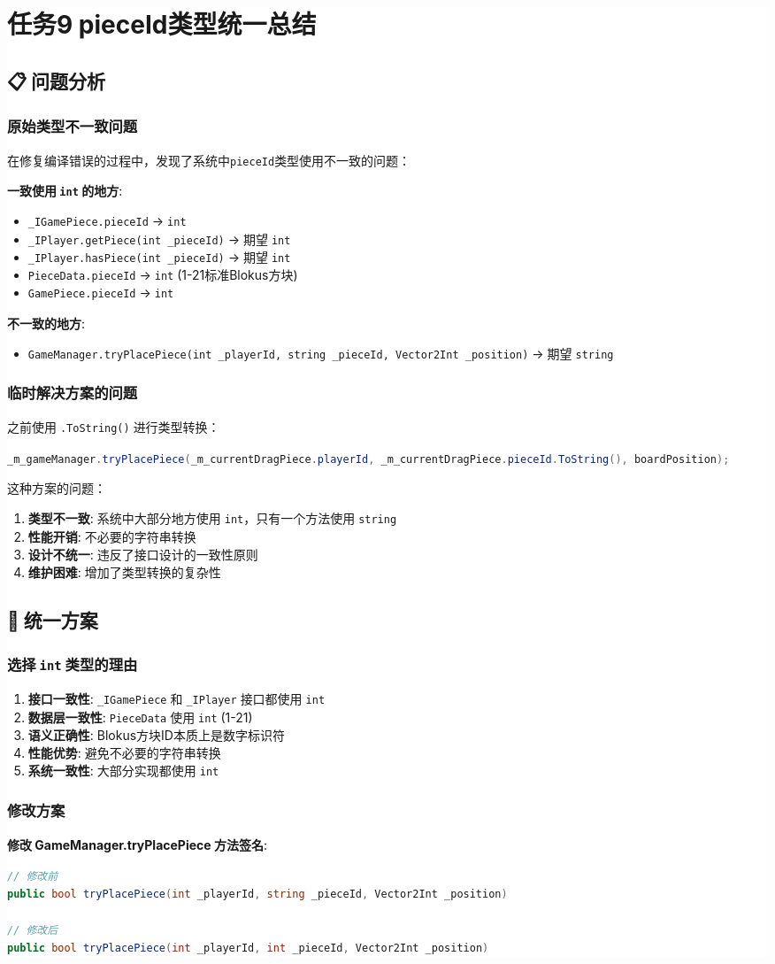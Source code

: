 # 任务9 pieceId类型统一总结

## 📋 问题分析

### 原始类型不一致问题

在修复编译错误的过程中，发现了系统中`pieceId`类型使用不一致的问题：

**一致使用 `int` 的地方**:
- `_IGamePiece.pieceId` → `int`
- `_IPlayer.getPiece(int _pieceId)` → 期望 `int`
- `_IPlayer.hasPiece(int _pieceId)` → 期望 `int`
- `PieceData.pieceId` → `int` (1-21标准Blokus方块)
- `GamePiece.pieceId` → `int`

**不一致的地方**:
- `GameManager.tryPlacePiece(int _playerId, string _pieceId, Vector2Int _position)` → 期望 `string`

### 临时解决方案的问题

之前使用 `.ToString()` 进行类型转换：
```csharp
_m_gameManager.tryPlacePiece(_m_currentDragPiece.playerId, _m_currentDragPiece.pieceId.ToString(), boardPosition);
```

这种方案的问题：
1. **类型不一致**: 系统中大部分地方使用 `int`，只有一个方法使用 `string`
2. **性能开销**: 不必要的字符串转换
3. **设计不统一**: 违反了接口设计的一致性原则
4. **维护困难**: 增加了类型转换的复杂性

## 🎯 统一方案

### 选择 `int` 类型的理由

1. **接口一致性**: `_IGamePiece` 和 `_IPlayer` 接口都使用 `int`
2. **数据层一致性**: `PieceData` 使用 `int` (1-21)
3. **语义正确性**: Blokus方块ID本质上是数字标识符
4. **性能优势**: 避免不必要的字符串转换
5. **系统一致性**: 大部分实现都使用 `int`

### 修改方案

**修改 GameManager.tryPlacePiece 方法签名**:
```csharp
// 修改前
public bool tryPlacePiece(int _playerId, string _pieceId, Vector2Int _position)

// 修改后
public bool tryPlacePiece(int _playerId, int _pieceId, Vector2Int _position)
```
